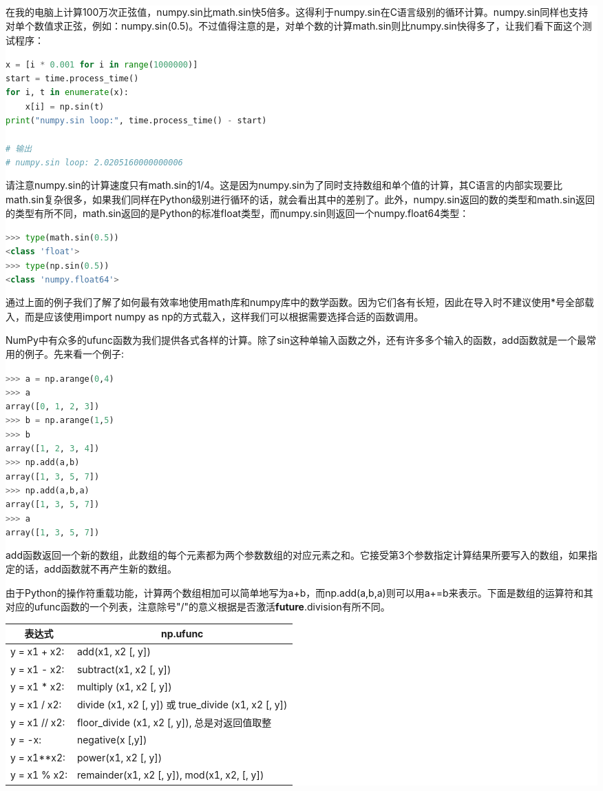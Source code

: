 在我的电脑上计算100万次正弦值，numpy.sin比math.sin快5倍多。这得利于numpy.sin在C语言级别的循环计算。numpy.sin同样也支持对单个数值求正弦，例如：numpy.sin(0.5)。不过值得注意的是，对单个数的计算math.sin则比numpy.sin快得多了，让我们看下面这个测试程序：

```python
x = [i * 0.001 for i in range(1000000)]
start = time.process_time()
for i, t in enumerate(x):
    x[i] = np.sin(t)
print("numpy.sin loop:", time.process_time() - start)

# 输出
# numpy.sin loop: 2.0205160000000006
```

请注意numpy.sin的计算速度只有math.sin的1/4。这是因为numpy.sin为了同时支持数组和单个值的计算，其C语言的内部实现要比math.sin复杂很多，如果我们同样在Python级别进行循环的话，就会看出其中的差别了。此外，numpy.sin返回的数的类型和math.sin返回的类型有所不同，math.sin返回的是Python的标准float类型，而numpy.sin则返回一个numpy.float64类型：

```python
>>> type(math.sin(0.5))
<class 'float'>
>>> type(np.sin(0.5))
<class 'numpy.float64'>
```

通过上面的例子我们了解了如何最有效率地使用math库和numpy库中的数学函数。因为它们各有长短，因此在导入时不建议使用*号全部载入，而是应该使用import numpy as np的方式载入，这样我们可以根据需要选择合适的函数调用。

NumPy中有众多的ufunc函数为我们提供各式各样的计算。除了sin这种单输入函数之外，还有许多多个输入的函数，add函数就是一个最常用的例子。先来看一个例子:

```python
>>> a = np.arange(0,4)
>>> a
array([0, 1, 2, 3])
>>> b = np.arange(1,5)
>>> b
array([1, 2, 3, 4])
>>> np.add(a,b)
array([1, 3, 5, 7])
>>> np.add(a,b,a)
array([1, 3, 5, 7])
>>> a
array([1, 3, 5, 7])
```

add函数返回一个新的数组，此数组的每个元素都为两个参数数组的对应元素之和。它接受第3个参数指定计算结果所要写入的数组，如果指定的话，add函数就不再产生新的数组。

由于Python的操作符重载功能，计算两个数组相加可以简单地写为a+b，而np.add(a,b,a)则可以用a+=b来表示。下面是数组的运算符和其对应的ufunc函数的一个列表，注意除号"/"的意义根据是否激活**future**.division有所不同。

| 表达式        | np.ufunc                                            |
| ------------- | --------------------------------------------------- |
| y = x1 + x2:  | add(x1, x2 [, y])                                   |
| y = x1 - x2:  | subtract(x1, x2 [, y])                              |
| y = x1 * x2:  | multiply (x1, x2 [, y])                             |
| y = x1 / x2:  | divide (x1, x2 [, y]) 或 true_divide (x1, x2 [, y]) |
| y = x1 // x2: | floor_divide (x1, x2 [, y]), 总是对返回值取整       |
| y = -x:       | negative(x [,y])                                    |
| y = x1**x2:   | power(x1, x2 [, y])                                 |
| y = x1 % x2:  | remainder(x1, x2 [, y]), mod(x1, x2, [, y])         |
